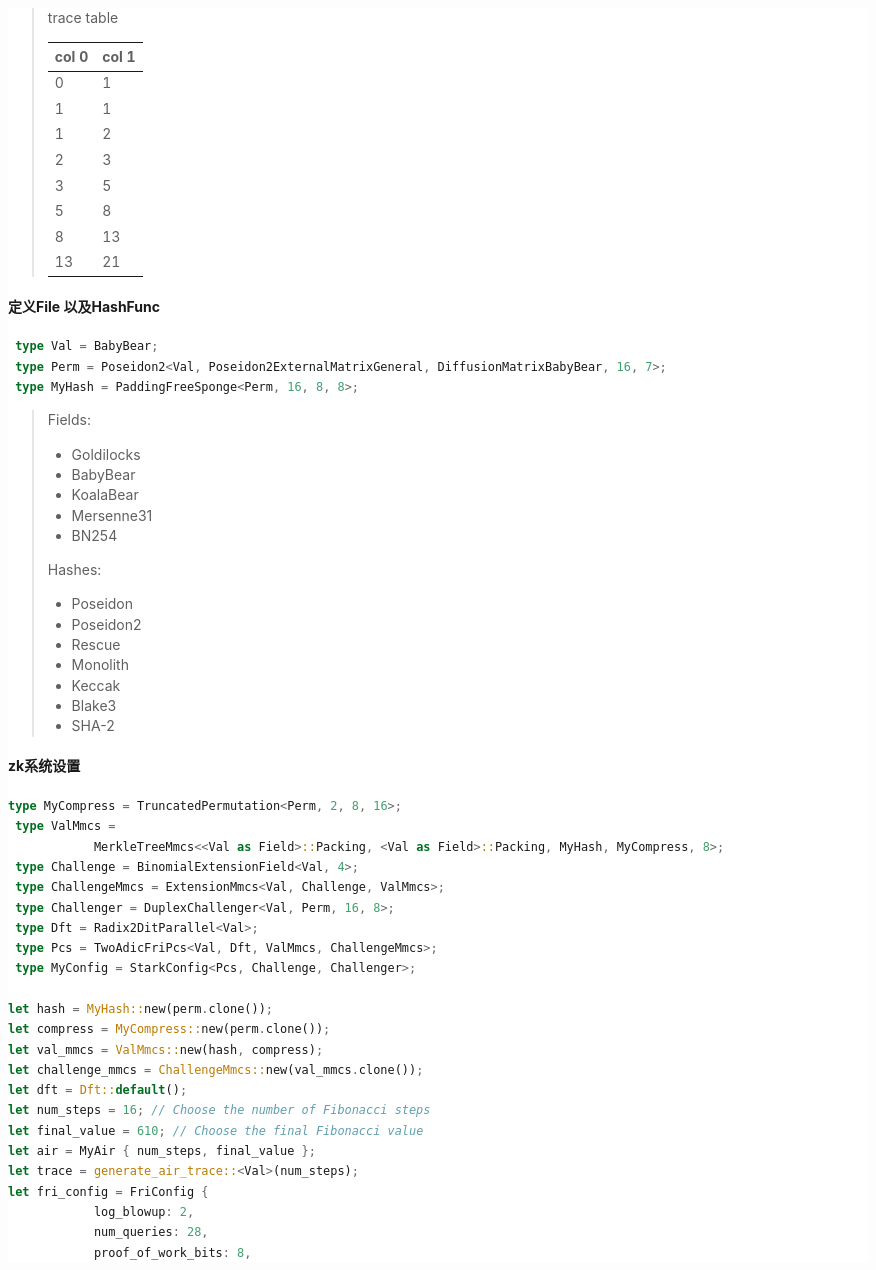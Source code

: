 > trace table
>
> | col 0 | col 1 |
> | ----- | ----- |
> | 0     | 1     |
> | 1     | 1     |
> | 1     | 2     |
> | 2     | 3     |
> | 3     | 5     |
> | 5     | 8     |
> | 8     | 13    |
> | 13    | 21    |

#### 定义File 以及HashFunc

```rust
 type Val = BabyBear;
 type Perm = Poseidon2<Val, Poseidon2ExternalMatrixGeneral, DiffusionMatrixBabyBear, 16, 7>;
 type MyHash = PaddingFreeSponge<Perm, 16, 8, 8>;
```

> Fields:
>
> - Goldilocks
> - BabyBear
> - KoalaBear
> - Mersenne31
> - BN254
>
> Hashes:
>
> - Poseidon
> - Poseidon2
> - Rescue
> - Monolith
> - Keccak
> - Blake3
> - SHA-2

#### zk系统设置

```rust
type MyCompress = TruncatedPermutation<Perm, 2, 8, 16>;
 type ValMmcs =
            MerkleTreeMmcs<<Val as Field>::Packing, <Val as Field>::Packing, MyHash, MyCompress, 8>;
 type Challenge = BinomialExtensionField<Val, 4>;
 type ChallengeMmcs = ExtensionMmcs<Val, Challenge, ValMmcs>;
 type Challenger = DuplexChallenger<Val, Perm, 16, 8>;
 type Dft = Radix2DitParallel<Val>;
 type Pcs = TwoAdicFriPcs<Val, Dft, ValMmcs, ChallengeMmcs>;
 type MyConfig = StarkConfig<Pcs, Challenge, Challenger>;

let hash = MyHash::new(perm.clone());
let compress = MyCompress::new(perm.clone());
let val_mmcs = ValMmcs::new(hash, compress);
let challenge_mmcs = ChallengeMmcs::new(val_mmcs.clone());
let dft = Dft::default();
let num_steps = 16; // Choose the number of Fibonacci steps
let final_value = 610; // Choose the final Fibonacci value
let air = MyAir { num_steps, final_value };
let trace = generate_air_trace::<Val>(num_steps);
let fri_config = FriConfig {
            log_blowup: 2,
            num_queries: 28,
            proof_of_work_bits: 8,
```